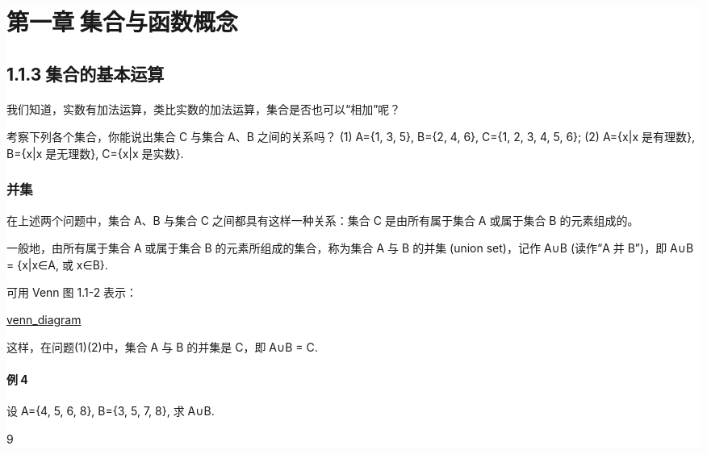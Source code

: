 # 第一章 集合与函数概念

## 1.1.3 集合的基本运算

我们知道，实数有加法运算，类比实数的加法运算，集合是否也可以“相加”呢？

考察下列各个集合，你能说出集合 C 与集合 A、B 之间的关系吗？
(1) A={1, 3, 5}, B={2, 4, 6}, C={1, 2, 3, 4, 5, 6};
(2) A={x|x 是有理数}, B={x|x 是无理数}, C={x|x 是实数}.

### 并集

在上述两个问题中，集合 A、B 与集合 C 之间都具有这样一种关系：集合 C 是由所有属于集合 A 或属于集合 B 的元素组成的。

一般地，由所有属于集合 A 或属于集合 B 的元素所组成的集合，称为集合 A 与 B 的并集 (union set)，记作 A∪B (读作“A 并 B”)，即
A∪B = {x|x∈A, 或 x∈B}.

可用 Venn 图 1.1-2 表示：

[venn_diagram](images/venn_diagram.png)

这样，在问题(1)(2)中，集合 A 与 B 的并集是 C，即
A∪B = C.

#### 例 4

设 A={4, 5, 6, 8}, B={3, 5, 7, 8}, 求 A∪B.

9
